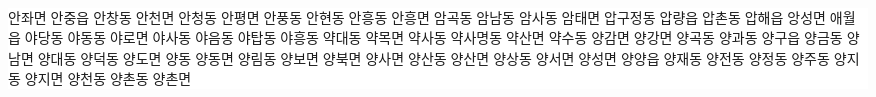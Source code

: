 안좌면
안중읍
안창동
안천면
안청동
안평면
안풍동
안현동
안흥동
안흥면
암곡동
암남동
암사동
암태면
압구정동
압량읍
압촌동
압해읍
앙성면
애월읍
야당동
야동동
야로면
야사동
야음동
야탑동
야흥동
약대동
약목면
약사동
약사명동
약산면
약수동
양감면
양강면
양곡동
양과동
양구읍
양금동
양남면
양대동
양덕동
양도면
양동
양동면
양림동
양보면
양북면
양사면
양산동
양산면
양상동
양서면
양성면
양양읍
양재동
양전동
양정동
양주동
양지동
양지면
양천동
양촌동
양촌면
